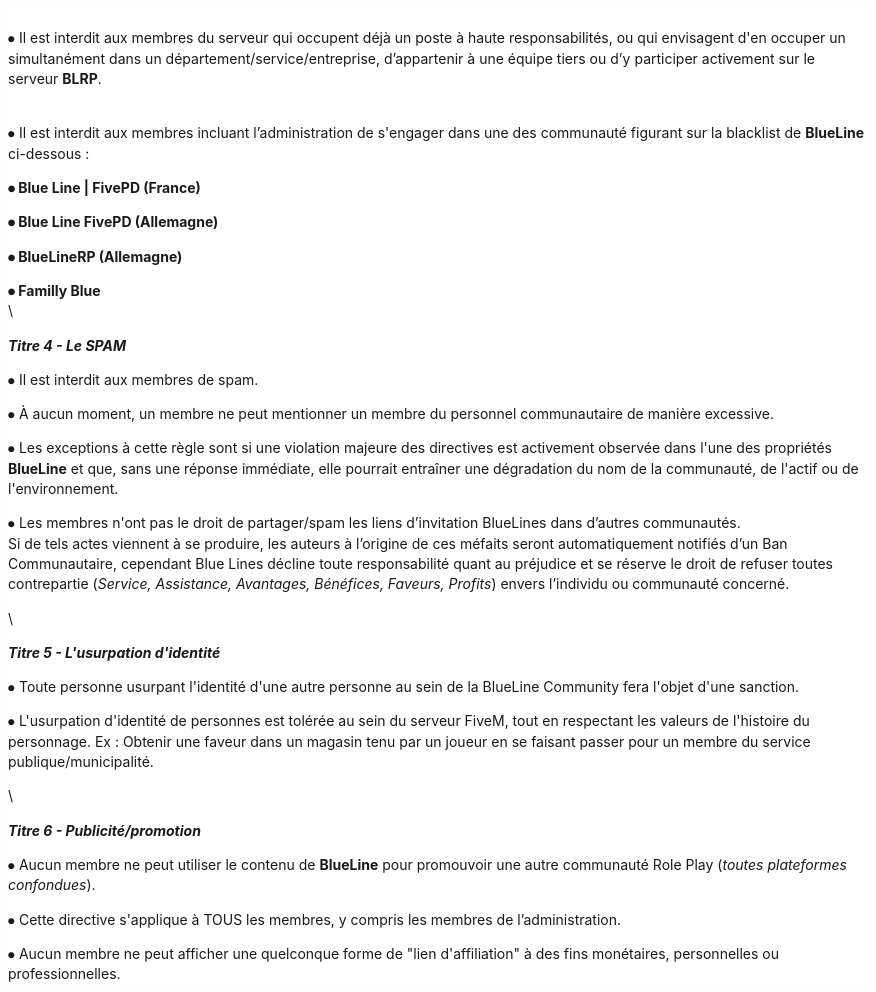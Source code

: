 \
⦁ Il est interdit aux membres du serveur qui occupent déjà un poste à haute responsabilités, ou qui envisagent d'en occuper un simultanément dans un département/service/entreprise, d’appartenir à une équipe tiers ou d’y participer activement sur le serveur **BLRP**.

\
⦁ Il est interdit aux membres incluant l’administration de s'engager dans une des communauté figurant sur la blacklist de **BlueLine** ci-dessous :

&#x20; **⦁ Blue Line | FivePD (France)**

&#x20; **⦁ Blue Line FivePD (Allemagne)**

&#x20; **⦁ BlueLineRP (Allemagne)**

&#x20; **⦁ Familly Blue**\
&#x20;\


_**Titre 4 - Le SPAM**_

⦁    Il est interdit aux membres de spam.

⦁    À aucun moment, un membre ne peut mentionner un membre du personnel communautaire de manière excessive.  &#x20;

⦁    Les exceptions à cette règle sont si une violation majeure des directives est activement observée dans l'une des propriétés **BlueLine** et que, sans une réponse immédiate, elle pourrait entraîner une dégradation du nom de la communauté, de l'actif ou de l'environnement.

⦁    Les membres n'ont pas le droit de partager/spam les liens d’invitation BlueLines dans d’autres communautés.\
Si de tels actes viennent à se produire, les auteurs à l’origine de ces méfaits seront automatiquement notifiés d’un Ban Communautaire, cependant Blue Lines décline toute responsabilité quant au préjudice et se réserve le droit de refuser toutes contrepartie (_Service, Assistance, Avantages, Bénéfices, Faveurs, Profits_) envers l’individu ou communauté concerné.&#x20;

\


_**Titre 5 - L'usurpation d'identité**_

⦁    Toute personne usurpant l'identité d'une autre personne au sein de la BlueLine Community fera l'objet d'une sanction.

⦁    L'usurpation d'identité de personnes est tolérée au sein du serveur FiveM, tout en respectant les valeurs de l'histoire du personnage. Ex : Obtenir une faveur dans un magasin tenu par un joueur en se faisant passer pour un membre du service publique/municipalité.&#x20;

\


_**Titre 6 - Publicité/promotion**_

⦁    Aucun membre ne peut utiliser le contenu de **BlueLine** pour promouvoir une autre communauté Role Play (_toutes plateformes confondues_).

⦁    Cette directive s'applique à TOUS les membres, y compris les membres de l’administration.

⦁    Aucun membre ne peut afficher une quelconque forme de "lien d'affiliation" à des fins monétaires, personnelles ou professionnelles.
